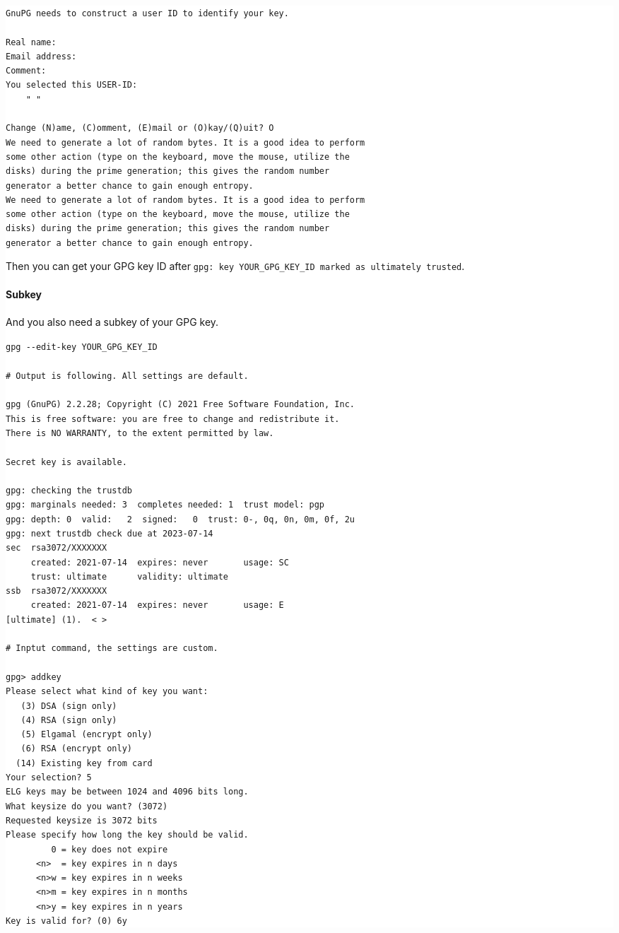     GnuPG needs to construct a user ID to identify your key.
    
    Real name: 
    Email address: 
    Comment: 
    You selected this USER-ID:
        " "
    
    Change (N)ame, (C)omment, (E)mail or (O)kay/(Q)uit? O
    We need to generate a lot of random bytes. It is a good idea to perform
    some other action (type on the keyboard, move the mouse, utilize the
    disks) during the prime generation; this gives the random number
    generator a better chance to gain enough entropy.
    We need to generate a lot of random bytes. It is a good idea to perform
    some other action (type on the keyboard, move the mouse, utilize the
    disks) during the prime generation; this gives the random number
    generator a better chance to gain enough entropy.

Then you can get your GPG key ID after `gpg: key YOUR_GPG_KEY_ID marked as ultimately trusted`.

#### Subkey

And you also need a subkey of your GPG key.

    gpg --edit-key YOUR_GPG_KEY_ID
    
    # Output is following. All settings are default.
                                   
    gpg (GnuPG) 2.2.28; Copyright (C) 2021 Free Software Foundation, Inc.
    This is free software: you are free to change and redistribute it.
    There is NO WARRANTY, to the extent permitted by law.
    
    Secret key is available.
    
    gpg: checking the trustdb
    gpg: marginals needed: 3  completes needed: 1  trust model: pgp
    gpg: depth: 0  valid:   2  signed:   0  trust: 0-, 0q, 0n, 0m, 0f, 2u
    gpg: next trustdb check due at 2023-07-14
    sec  rsa3072/XXXXXXX
         created: 2021-07-14  expires: never       usage: SC  
         trust: ultimate      validity: ultimate
    ssb  rsa3072/XXXXXXX
         created: 2021-07-14  expires: never       usage: E   
    [ultimate] (1).  < >
    
    # Inptut command, the settings are custom.
    
    gpg> addkey
    Please select what kind of key you want:
       (3) DSA (sign only)
       (4) RSA (sign only)
       (5) Elgamal (encrypt only)
       (6) RSA (encrypt only)
      (14) Existing key from card
    Your selection? 5
    ELG keys may be between 1024 and 4096 bits long.
    What keysize do you want? (3072) 
    Requested keysize is 3072 bits
    Please specify how long the key should be valid.
             0 = key does not expire
          <n>  = key expires in n days
          <n>w = key expires in n weeks
          <n>m = key expires in n months
          <n>y = key expires in n years
    Key is valid for? (0) 6y